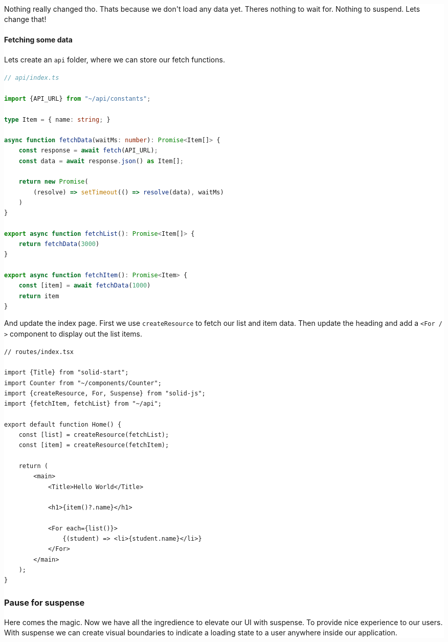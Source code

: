 Nothing really changed tho. Thats because we don't load any data yet. Theres nothing to wait for. Nothing to suspend. Lets change that!
#### Fetching some data
Lets create an `api` folder, where we can store our fetch functions. 

```typescript
// api/index.ts

import {API_URL} from "~/api/constants";  
  
type Item = { name: string; }  
  
async function fetchData(waitMs: number): Promise<Item[]> {  
    const response = await fetch(API_URL);  
    const data = await response.json() as Item[];  
    
    return new Promise(  
        (resolve) => setTimeout(() => resolve(data), waitMs)  
    )  
}  
  
export async function fetchList(): Promise<Item[]> {  
    return fetchData(3000)  
}  
  
export async function fetchItem(): Promise<Item> {  
    const [item] = await fetchData(1000)  
    return item  
}
```

And update the index page. First we use `createResource` to fetch our list and item data. Then update the heading and add a `<For />` component to display out the list items.

```tsx
// routes/index.tsx

import {Title} from "solid-start";  
import Counter from "~/components/Counter";  
import {createResource, For, Suspense} from "solid-js";  
import {fetchItem, fetchList} from "~/api";  

export default function Home() {  
    const [list] = createResource(fetchList);  
    const [item] = createResource(fetchItem);  
      
    return (  
        <main>  
            <Title>Hello World</Title>  
            
            <h1>{item()?.name}</h1>  
            
			<For each={list()}>  
				{(student) => <li>{student.name}</li>}  
			</For>  
        </main>  
    );  
}
```
### Pause for suspense
Here comes the magic. Now we have all the ingredience to elevate our UI with suspense. To provide nice experience to our users. With suspense we can create visual boundaries to indicate a loading state to a user anywhere inside our application.
